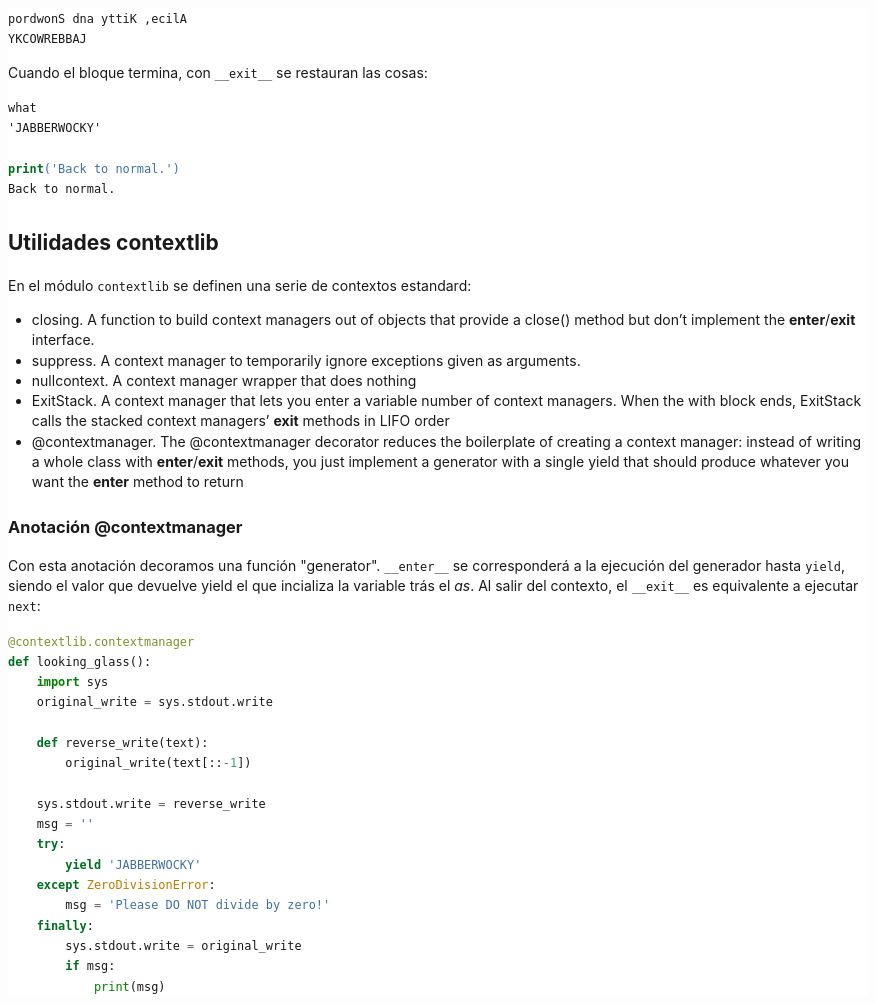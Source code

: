 ```ps
pordwonS dna yttiK ,ecilA  
YKCOWREBBAJ
```

Cuando el bloque termina, con `__exit__` se restauran las cosas:

```ps
what  
'JABBERWOCKY'

print('Back to normal.')  
Back to normal.
```

## Utilidades contextlib

En el módulo `contextlib` se definen una serie de contextos estandard:

- closing. A function to build context managers out of objects that provide a close() method but don’t implement the __enter__/__exit__ interface.
- suppress. A context manager to temporarily ignore exceptions given as arguments.
- nullcontext. A context manager wrapper that does nothing
- ExitStack. A context manager that lets you enter a variable number of context managers. When the with block ends, ExitStack calls the stacked context managers’ __exit__ methods in LIFO order 
- @contextmanager. The @contextmanager decorator reduces the boilerplate of creating a context manager: instead of writing a whole class with __enter__/__exit__ methods, you just implement a generator with a single yield that should produce whatever you want the __enter__ method to return

### Anotación @contextmanager

Con esta anotación decoramos una función "generator". `__enter__` se corresponderá a la ejecución del generador hasta `yield`, siendo el valor que devuelve yield el que incializa la variable trás el _as_. Al salir del contexto, el `__exit__` es equivalente a ejecutar `next`:   

```py
@contextlib.contextmanager
def looking_glass():
    import sys
    original_write = sys.stdout.write

    def reverse_write(text):
        original_write(text[::-1])

    sys.stdout.write = reverse_write
    msg = ''  
    try:
        yield 'JABBERWOCKY'
    except ZeroDivisionError:  
        msg = 'Please DO NOT divide by zero!'
    finally:
        sys.stdout.write = original_write  
        if msg:
            print(msg)
```
